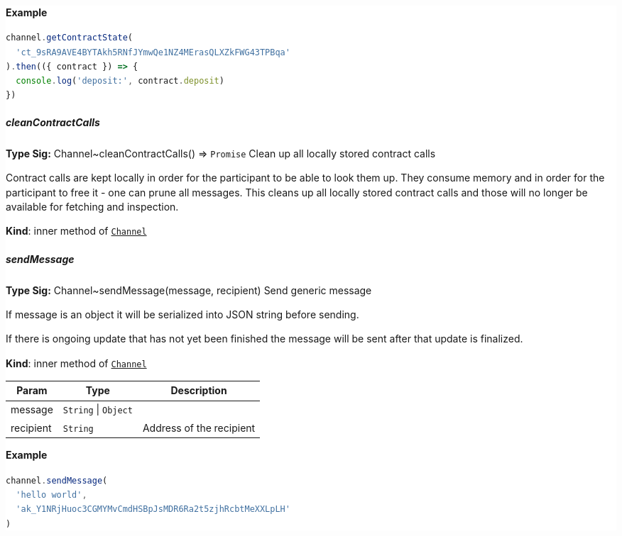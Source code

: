 **Example**  
```js
channel.getContractState(
  'ct_9sRA9AVE4BYTAkh5RNfJYmwQe1NZ4MErasQLXZkFWG43TPBqa'
).then(({ contract }) => {
  console.log('deposit:', contract.deposit)
})
```
<a id="module_@aeternity/aepp-sdk/es/channel/index--Channel..cleanContractCalls"></a>

##### cleanContractCalls
**Type Sig:** Channel~cleanContractCalls() ⇒ `Promise`
Clean up all locally stored contract calls

Contract calls are kept locally in order for the participant to be able to look them up.
They consume memory and in order for the participant to free it - one can prune all messages.
This cleans up all locally stored contract calls and those will no longer be available for
fetching and inspection.

**Kind**: inner method of [`Channel`](#exp_module_@aeternity/aepp-sdk/es/channel/index--Channel)  
<a id="module_@aeternity/aepp-sdk/es/channel/index--Channel..sendMessage"></a>

##### sendMessage
**Type Sig:** Channel~sendMessage(message, recipient)
Send generic message

If message is an object it will be serialized into JSON string
before sending.

If there is ongoing update that has not yet been finished the message
will be sent after that update is finalized.

**Kind**: inner method of [`Channel`](#exp_module_@aeternity/aepp-sdk/es/channel/index--Channel)  

| Param | Type | Description |
| --- | --- | --- |
| message | `String` \| `Object` |  |
| recipient | `String` | Address of the recipient |

**Example**  
```js
channel.sendMessage(
  'hello world',
  'ak_Y1NRjHuoc3CGMYMvCmdHSBpJsMDR6Ra2t5zjhRcbtMeXXLpLH'
)
```
